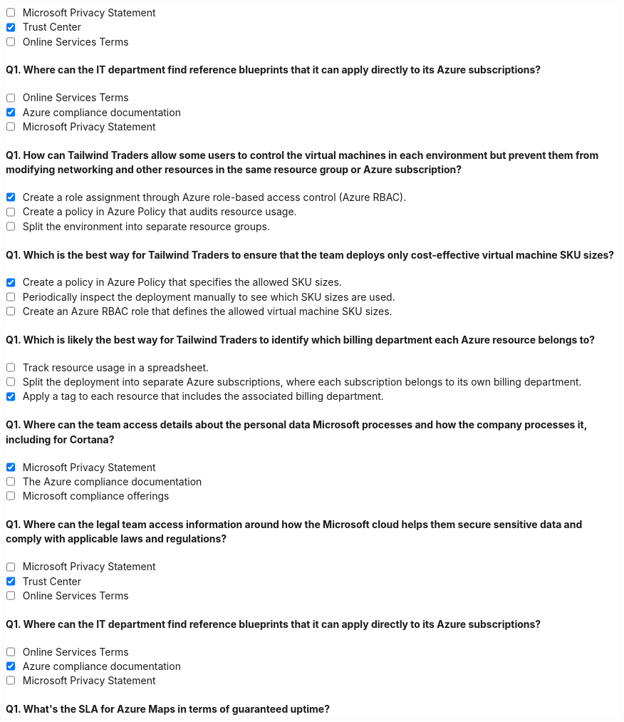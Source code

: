 - [ ] Microsoft Privacy Statement
- [x] Trust Center
- [ ] Online Services Terms
#### Q1. Where can the IT department find reference blueprints that it can apply directly to its Azure subscriptions?

- [ ] Online Services Terms
- [x] Azure compliance documentation
- [ ] Microsoft Privacy Statement
#### Q1. How can Tailwind Traders allow some users to control the virtual machines in each environment but prevent them from modifying networking and other resources in the same resource group or Azure subscription?

- [x] Create a role assignment through Azure role-based access control (Azure RBAC).
- [ ] Create a policy in Azure Policy that audits resource usage.
- [ ] Split the environment into separate resource groups.
#### Q1. Which is the best way for Tailwind Traders to ensure that the team deploys only cost-effective virtual machine SKU sizes?

- [x] Create a policy in Azure Policy that specifies the allowed SKU sizes.
- [ ] Periodically inspect the deployment manually to see which SKU sizes are used.
- [ ] Create an Azure RBAC role that defines the allowed virtual machine SKU sizes.
#### Q1. Which is likely the best way for Tailwind Traders to identify which billing department each Azure resource belongs to?

- [ ] Track resource usage in a spreadsheet.
- [ ] Split the deployment into separate Azure subscriptions, where each subscription belongs to its own billing department.
- [x] Apply a tag to each resource that includes the associated billing department.

#### Q1. Where can the team access details about the personal data Microsoft processes and how the company processes it, including for Cortana?

- [x] Microsoft Privacy Statement
- [ ] The Azure compliance documentation
- [ ] Microsoft compliance offerings
#### Q1. Where can the legal team access information around how the Microsoft cloud helps them secure sensitive data and comply with applicable laws and regulations?

- [ ] Microsoft Privacy Statement
- [x] Trust Center
- [ ] Online Services Terms
#### Q1. Where can the IT department find reference blueprints that it can apply directly to its Azure subscriptions?

- [ ] Online Services Terms
- [x] Azure compliance documentation
- [ ] Microsoft Privacy Statement
#### Q1. What's the SLA for Azure Maps in terms of guaranteed uptime?
